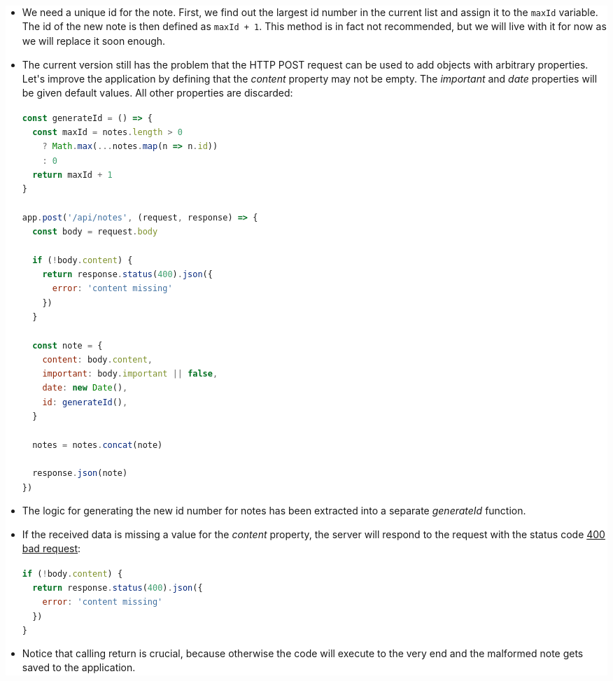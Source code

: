 * We need a unique id for the note. First, we find out the largest id number in the current list and assign it to the `maxId` variable. The id of the new note is then defined as `maxId + 1`. This method is in fact not recommended, but we will live with it for now as we will replace it soon enough.

* The current version still has the problem that the HTTP POST request can be used to add objects with arbitrary properties. Let's improve the application by defining that the *content* property may not be empty. The *important* and *date* properties will be given default values. All other properties are discarded:

  ```javascript
  const generateId = () => {
    const maxId = notes.length > 0
      ? Math.max(...notes.map(n => n.id))
      : 0
    return maxId + 1
  }
  
  app.post('/api/notes', (request, response) => {
    const body = request.body
  
    if (!body.content) {
      return response.status(400).json({ 
        error: 'content missing' 
      })
    }
  
    const note = {
      content: body.content,
      important: body.important || false,
      date: new Date(),
      id: generateId(),
    }
  
    notes = notes.concat(note)
  
    response.json(note)
  })
  ```

* The logic for generating the new id number for notes has been extracted into a separate *generateId* function.

* If the received data is missing a value for the *content* property, the server will respond to the request with the status code [400 bad request](https://www.rfc-editor.org/rfc/rfc9110.html#name-400-bad-request):

  ```javascript
  if (!body.content) {
    return response.status(400).json({ 
      error: 'content missing' 
    })
  }
  ```

* Notice that calling return is crucial, because otherwise the code will execute to the very end and the malformed note gets saved to the application.

